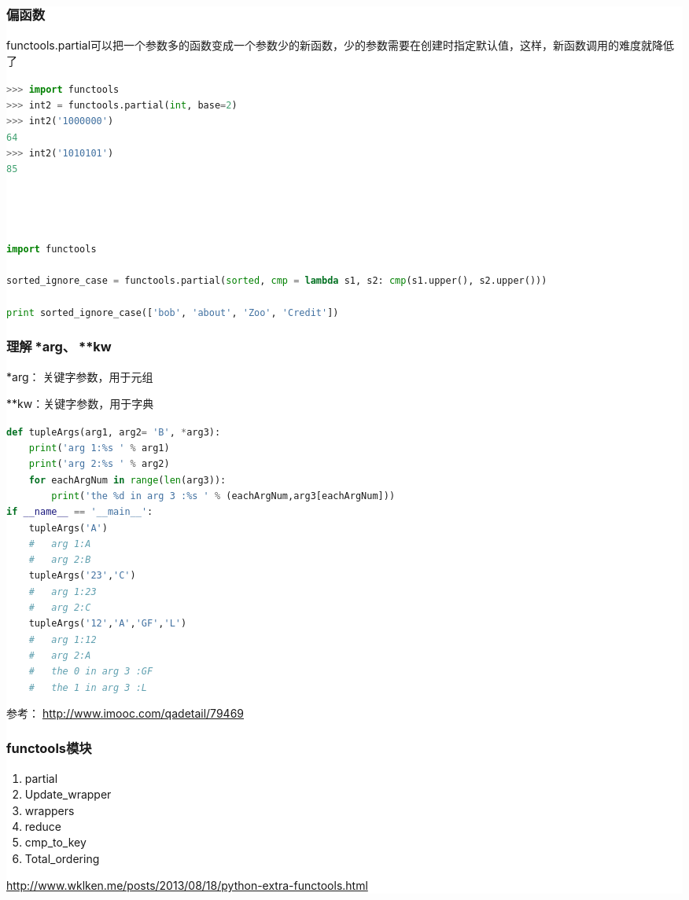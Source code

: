 

### 偏函数

functools.partial可以把一个参数多的函数变成一个参数少的新函数，少的参数需要在创建时指定默认值，这样，新函数调用的难度就降低了

```Python
>>> import functools
>>> int2 = functools.partial(int, base=2)
>>> int2('1000000')
64
>>> int2('1010101')
85




import functools

sorted_ignore_case = functools.partial(sorted, cmp = lambda s1, s2: cmp(s1.upper(), s2.upper()))

print sorted_ignore_case(['bob', 'about', 'Zoo', 'Credit'])
```







### 理解 *arg、 **kw

*arg： 关键字参数，用于元组

**kw：关键字参数，用于字典

```python
def tupleArgs(arg1, arg2= 'B', *arg3):
    print('arg 1:%s ' % arg1)
    print('arg 2:%s ' % arg2)
    for eachArgNum in range(len(arg3)):
        print('the %d in arg 3 :%s ' % (eachArgNum,arg3[eachArgNum]))
if __name__ == '__main__':
    tupleArgs('A')
    #   arg 1:A
    #   arg 2:B
    tupleArgs('23','C')
    #   arg 1:23
    #   arg 2:C
    tupleArgs('12','A','GF','L')
    #   arg 1:12
    #   arg 2:A
    #   the 0 in arg 3 :GF
    #   the 1 in arg 3 :L 
```



参考： http://www.imooc.com/qadetail/79469



### functools模块

1. partial
2. Update_wrapper
3. wrappers
4. reduce
5. cmp_to_key
6. Total_ordering

http://www.wklken.me/posts/2013/08/18/python-extra-functools.html